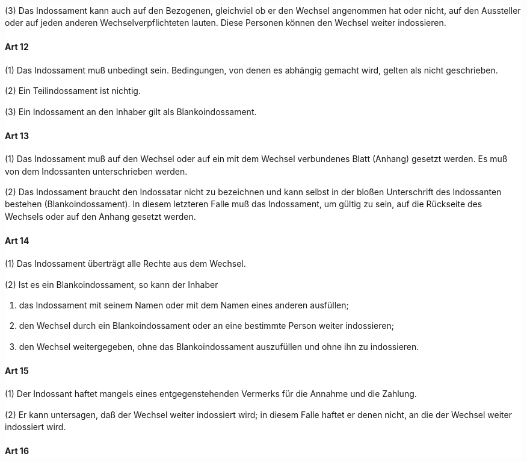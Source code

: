 (3) Das Indossament kann auch auf den Bezogenen, gleichviel ob er den
Wechsel angenommen hat oder nicht, auf den Aussteller oder auf jeden
anderen Wechselverpflichteten lauten. Diese Personen können den
Wechsel weiter indossieren.


#### Art 12

(1) Das Indossament muß unbedingt sein. Bedingungen, von denen es
abhängig gemacht wird, gelten als nicht geschrieben.

(2) Ein Teilindossament ist nichtig.

(3) Ein Indossament an den Inhaber gilt als Blankoindossament.


#### Art 13

(1) Das Indossament muß auf den Wechsel oder auf ein mit dem Wechsel
verbundenes Blatt (Anhang) gesetzt werden. Es muß von dem Indossanten
unterschrieben werden.

(2) Das Indossament braucht den Indossatar nicht zu bezeichnen und
kann selbst in der bloßen Unterschrift des Indossanten bestehen
(Blankoindossament). In diesem letzteren Falle muß das Indossament, um
gültig zu sein, auf die Rückseite des Wechsels oder auf den Anhang
gesetzt werden.


#### Art 14

(1) Das Indossament überträgt alle Rechte aus dem Wechsel.

(2) Ist es ein Blankoindossament, so kann der Inhaber

1.  das Indossament mit seinem Namen oder mit dem Namen eines anderen
    ausfüllen;


2.  den Wechsel durch ein Blankoindossament oder an eine bestimmte Person
    weiter indossieren;


3.  den Wechsel weitergegeben, ohne das Blankoindossament auszufüllen und
    ohne ihn zu indossieren.





#### Art 15

(1) Der Indossant haftet mangels eines entgegenstehenden Vermerks für
die Annahme und die Zahlung.

(2) Er kann untersagen, daß der Wechsel weiter indossiert wird; in
diesem Falle haftet er denen nicht, an die der Wechsel weiter
indossiert wird.


#### Art 16
